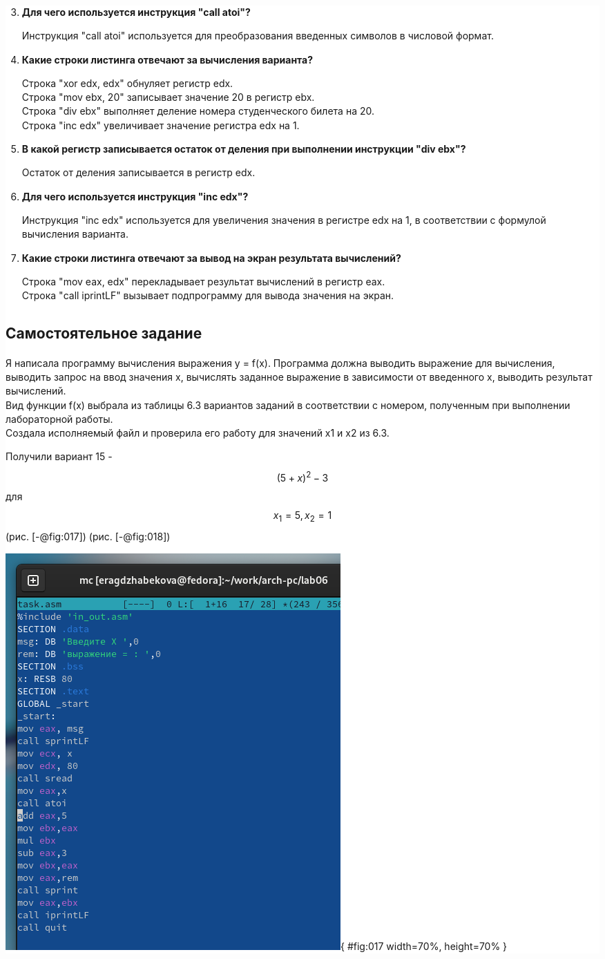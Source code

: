 3. **Для чего используется инструкция "call atoi"?**

   Инструкция "call atoi" используется для преобразования введенных символов в числовой формат.

4. **Какие строки листинга отвечают за вычисления варианта?**

   Строка "xor edx, edx" обнуляет регистр edx.  
   Строка "mov ebx, 20" записывает значение 20 в регистр ebx.  
   Строка "div ebx" выполняет деление номера студенческого билета на 20.  
   Строка "inc edx" увеличивает значение регистра edx на 1.

5. **В какой регистр записывается остаток от деления при выполнении инструкции "div ebx"?**

   Остаток от деления записывается в регистр edx.

6. **Для чего используется инструкция "inc edx"?**

   Инструкция "inc edx" используется для увеличения значения в регистре edx на 1, в соответствии с формулой вычисления варианта.

7. **Какие строки листинга отвечают за вывод на экран результата вычислений?**

   Строка "mov eax, edx" перекладывает результат вычислений в регистр eax.  
   Строка "call iprintLF" вызывает подпрограмму для вывода значения на экран.

## Самостоятельное задание

Я написала программу вычисления выражения y = f(x). Программа должна выводить выражение для вычисления,  
выводить запрос на ввод значения x, вычислять заданное выражение в зависимости от введенного x, выводить результат вычислений.  
Вид функции f(x) выбрала из таблицы 6.3 вариантов заданий в соответствии с номером, полученным при выполнении лабораторной работы.  
Создала исполняемый файл и проверила его работу для значений x1 и x2 из 6.3.

Получили вариант 15 - $$(5+x)^2 - 3$$ для $$x_{1}=5, x_{2}=1$$ (рис. [-@fig:017]) (рис. [-@fig:018])

![Программа в файле task.asm](image/17.png){ #fig:017 width=70%, height=70% }
